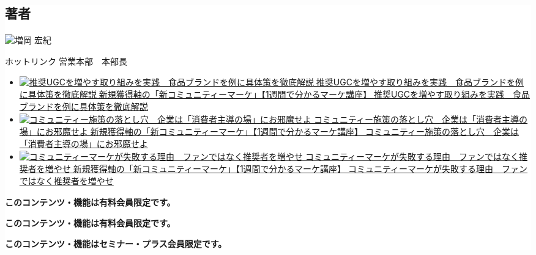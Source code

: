 ## 著者

![増岡 宏紀](https://cdn-xtrend.nikkei.com/authors/19/00833/masuoka_hiroki.jpg?__scale=w:80,h:80&_sh=0a601306b0)

ホットリンク 営業本部　本部長

- [![推奨UGCを増やす取り組みを実践　食品ブランドを例に具体策を徹底解説](https://cdn-xtrend.nikkei.com/atcl/contents/18/01175/00003/nxr_s.jpg?__scale=w:226,h:170&_sh=07109e0fb0)
	推奨UGCを増やす取り組みを実践　食品ブランドを例に具体策を徹底解説
	新規獲得軸の「新コミュニティーマーケ」【1週間で分かるマーケ講座】
	推奨UGCを増やす取り組みを実践　食品ブランドを例に具体策を徹底解説
	](https://xtrend.nikkei.com/atcl/contents/18/01175/00003/?i_cid=nbpnxr_child)
- [![コミュニティー施策の落とし穴　企業は「消費者主導の場」にお邪魔せよ](https://cdn-xtrend.nikkei.com/atcl/contents/18/01175/00002/nxr_s.jpg?__scale=w:226,h:170&_sh=0630130da0)
	コミュニティー施策の落とし穴　企業は「消費者主導の場」にお邪魔せよ
	新規獲得軸の「新コミュニティーマーケ」【1週間で分かるマーケ講座】
	コミュニティー施策の落とし穴　企業は「消費者主導の場」にお邪魔せよ
	](https://xtrend.nikkei.com/atcl/contents/18/01175/00002/?i_cid=nbpnxr_child)
- [![コミュニティーマーケが失敗する理由　ファンではなく推奨者を増やせ](https://cdn-xtrend.nikkei.com/atcl/contents/18/01175/00001/nxr_s.jpg?__scale=w:226,h:170&_sh=0420d60500)
	コミュニティーマーケが失敗する理由　ファンではなく推奨者を増やせ
	新規獲得軸の「新コミュニティーマーケ」【1週間で分かるマーケ講座】
	コミュニティーマーケが失敗する理由　ファンではなく推奨者を増やせ
	](https://xtrend.nikkei.com/atcl/contents/18/01175/00001/?i_cid=nbpnxr_child)

**このコンテンツ・機能は有料会員限定です。**

**このコンテンツ・機能は有料会員限定です。**

**このコンテンツ・機能はセミナー・プラス会員限定です。**